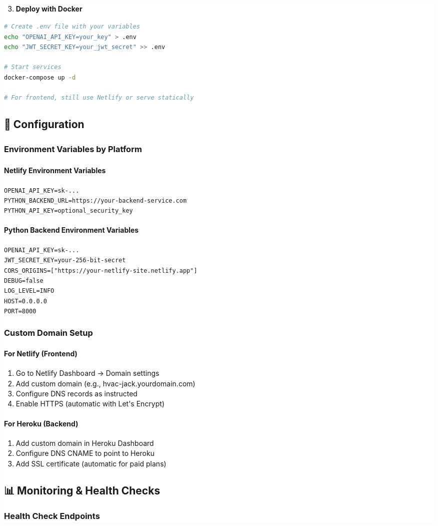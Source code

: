 3. **Deploy with Docker**
```bash
# Create .env file with your variables
echo "OPENAI_API_KEY=your_key" > .env
echo "JWT_SECRET_KEY=your_jwt_secret" >> .env

# Start services
docker-compose up -d

# For frontend, still use Netlify or serve statically
```

## 🔧 Configuration

### Environment Variables by Platform

#### Netlify Environment Variables
```
OPENAI_API_KEY=sk-...
PYTHON_BACKEND_URL=https://your-backend-service.com
PYTHON_API_KEY=optional_security_key
```

#### Python Backend Environment Variables
```
OPENAI_API_KEY=sk-...
JWT_SECRET_KEY=your-256-bit-secret
CORS_ORIGINS=["https://your-netlify-site.netlify.app"]
DEBUG=false
LOG_LEVEL=INFO
HOST=0.0.0.0
PORT=8000
```

### Custom Domain Setup

#### For Netlify (Frontend)
1. Go to Netlify Dashboard → Domain settings
2. Add custom domain (e.g., hvac-jack.yourdomain.com)  
3. Configure DNS records as instructed
4. Enable HTTPS (automatic with Let's Encrypt)

#### For Heroku (Backend)
1. Add custom domain in Heroku Dashboard
2. Configure DNS CNAME to point to Heroku
3. Add SSL certificate (automatic for paid plans)

## 📊 Monitoring & Health Checks

### Health Check Endpoints
